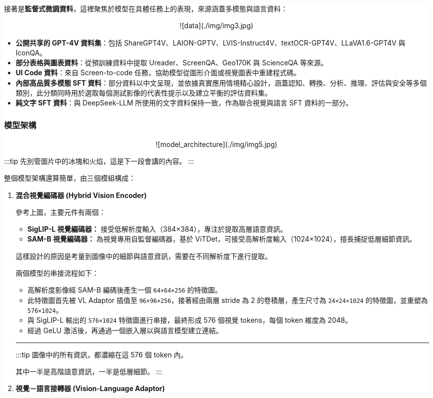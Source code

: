 
接著是**監督式微調資料**，這裡聚焦於模型在具體任務上的表現，來源涵蓋多模態與語言資料：

<div align="center">
<figure style={{"width": "70%"}}>
![data](./img/img3.jpg)
</figure>
</div>

- **公開共享的 GPT-4V 資料集**：包括 ShareGPT4V、LAION-GPTV、LVIS-Instruct4V、textOCR-GPT4V、LLaVA1.6-GPT4V 與 IconQA。
- **部分表格與圖表資料**：從預訓練資料中提取 Ureader、ScreenQA、Geo170K 與 ScienceQA 等來源。
- **UI Code 資料**：來自 Screen-to-code 任務，協助模型從圖形介面或視覺圖表中重建程式碼。
- **內部高品質多模態 SFT 資料**：部分資料以中文呈現，並依據真實應用情境精心設計，涵蓋認知、轉換、分析、推理、評估與安全等多個類別，此分類同時用於選取每個測試影像的代表性提示以及建立平衡的評估資料集。
- **純文字 SFT 資料**：與 DeepSeek-LLM 所使用的文字資料保持一致，作為聯合視覺與語言 SFT 資料的一部分。

### 模型架構

<div align="center">
<figure style={{"width": "50%"}}>
![model_architecture](./img/img5.jpg)
</figure>
</div>

:::tip
先別管圖片中的冰塊和火焰，這是下一段會講的內容。
:::

整個模型架構還算簡單，由三個模組構成：

1.  **混合視覺編碼器 (Hybrid Vision Encoder)**

    參考上圖，主要元件有兩個：

    - **SigLIP-L 視覺編碼器：** 接受低解析度輸入（384×384），專注於提取高層語意資訊。
    - **SAM-B 視覺編碼器：** 為視覺專用自監督編碼器，基於 ViTDet，可接受高解析度輸入（1024×1024），擅長捕捉低層細節資訊。

    這樣設計的原因是考量到圖像中的細節與語意資訊，需要在不同解析度下進行提取。

    兩個模型的串接流程如下：

    - 高解析度影像經 SAM-B 編碼後產生一個 `64×64×256` 的特徵圖。
    - 此特徵圖首先被 VL Adaptor 插值至 `96×96×256`，接著經由兩層 stride 為 2 的卷積層，產生尺寸為 `24×24×1024` 的特徵圖，並重塑為 `576×1024`。
    - 與 SigLIP-L 輸出的 `576×1024` 特徵圖進行串接，最終形成 576 個視覺 tokens，每個 token 維度為 2048。
    - 經過 GeLU 激活後，再通過一個嵌入層以與語言模型建立連結。

    ***

    :::tip
    圖像中的所有資訊，都濃縮在這 576 個 token 內。

    其中一半是高階語意資訊，一半是低層細節。
    :::

2.  **視覺－語言接轉器 (Vision-Language Adaptor)**
